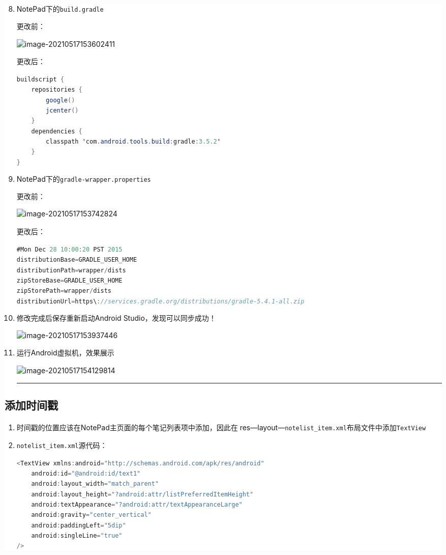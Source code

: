 8. NotePad下的`build.gradle`

   更改前：

   ![image-20210517153602411](C:\Users\God-Q\AppData\Roaming\Typora\typora-user-images\image-20210517153602411.png)

   更改后：

   ```java
   buildscript {
       repositories {
           google()
           jcenter()
       }
       dependencies {
           classpath 'com.android.tools.build:gradle:3.5.2'
       }
   }
   ```

9. NotePad下的`gradle-wrapper.properties`

   更改前：

   ![image-20210517153742824](C:\Users\God-Q\AppData\Roaming\Typora\typora-user-images\image-20210517153742824.png)

   更改后：

   ```Java
   #Mon Dec 28 10:00:20 PST 2015
   distributionBase=GRADLE_USER_HOME
   distributionPath=wrapper/dists
   zipStoreBase=GRADLE_USER_HOME
   zipStorePath=wrapper/dists
   distributionUrl=https\://services.gradle.org/distributions/gradle-5.4.1-all.zip
   ```

10. 修改完成后保存重新启动Android Studio，发现可以同步成功！

    ![image-20210517153937446](C:\Users\God-Q\AppData\Roaming\Typora\typora-user-images\image-20210517153937446.png)

11. 运行Android虚拟机，效果展示

    ![image-20210517154129814](C:\Users\God-Q\AppData\Roaming\Typora\typora-user-images\image-20210517154129814.png)

    ------

## 添加时间戳

1. 时间戳的位置应该在NotePad主页面的每个笔记列表项中添加，因此在 res—layout—`notelist_item.xml`布局文件中添加`TextView`

2. `notelist_item.xml`源代码：

   ```java
   <TextView xmlns:android="http://schemas.android.com/apk/res/android"
       android:id="@android:id/text1"
       android:layout_width="match_parent"
       android:layout_height="?android:attr/listPreferredItemHeight"
       android:textAppearance="?android:attr/textAppearanceLarge"
       android:gravity="center_vertical"
       android:paddingLeft="5dip"
       android:singleLine="true"
   />
   ```
